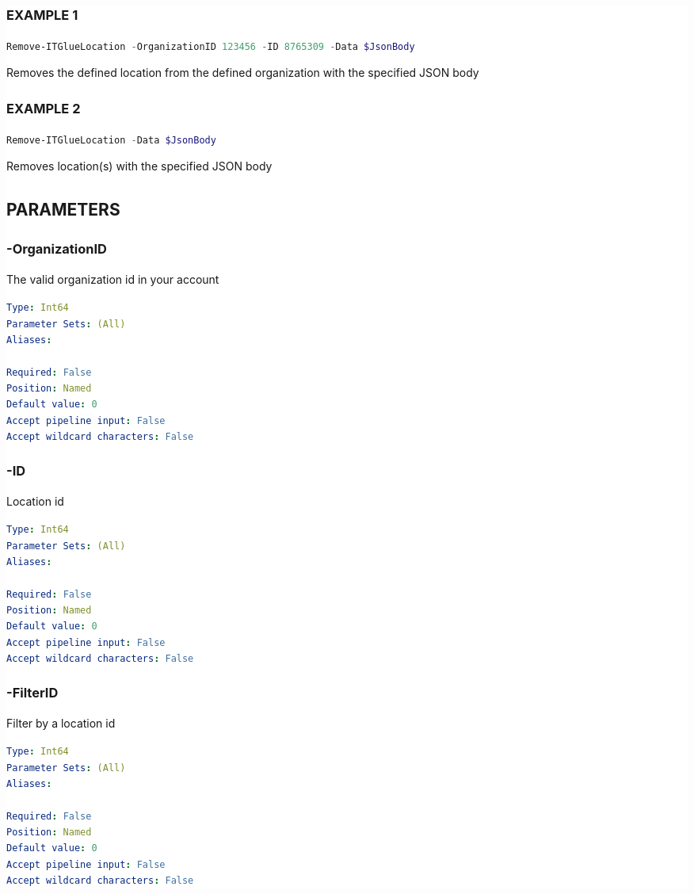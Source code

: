 ### EXAMPLE 1
```powershell
Remove-ITGlueLocation -OrganizationID 123456 -ID 8765309 -Data $JsonBody
```

Removes the defined location from the defined organization with the specified JSON body

### EXAMPLE 2
```powershell
Remove-ITGlueLocation -Data $JsonBody
```

Removes location(s) with the specified JSON body

## PARAMETERS

### -OrganizationID
The valid organization id in your account

```yaml
Type: Int64
Parameter Sets: (All)
Aliases:

Required: False
Position: Named
Default value: 0
Accept pipeline input: False
Accept wildcard characters: False
```

### -ID
Location id

```yaml
Type: Int64
Parameter Sets: (All)
Aliases:

Required: False
Position: Named
Default value: 0
Accept pipeline input: False
Accept wildcard characters: False
```

### -FilterID
Filter by a location id

```yaml
Type: Int64
Parameter Sets: (All)
Aliases:

Required: False
Position: Named
Default value: 0
Accept pipeline input: False
Accept wildcard characters: False
```
